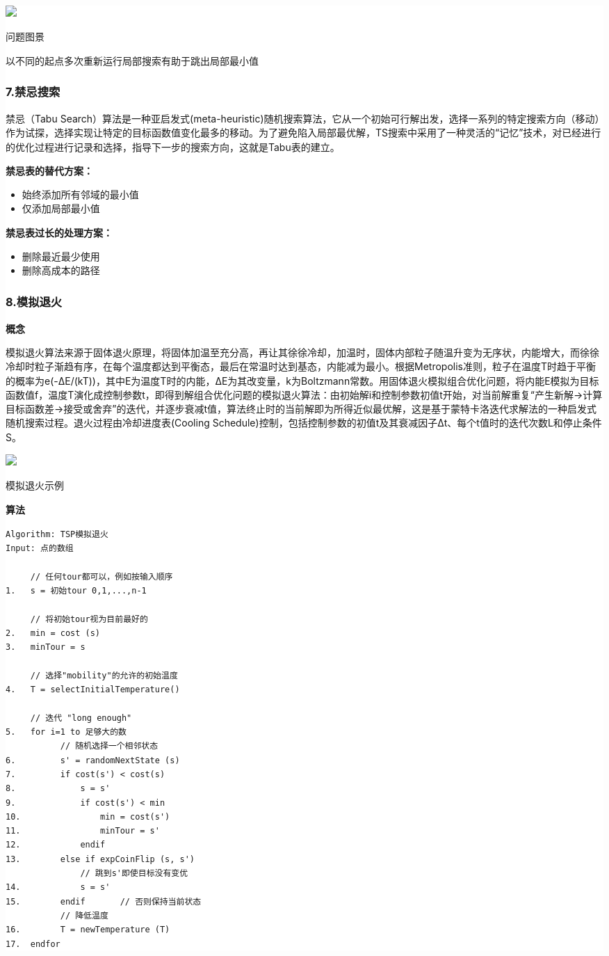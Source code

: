 ![](https://pic2.zhimg.com/v2-83f240b0bb6008b8bee894a84bc130d5_b.jpg)

问题图景

以不同的起点多次重新运行局部搜索有助于跳出局部最小值

### 7.禁忌搜索

禁忌（Tabu Search）算法是一种亚启发式(meta-heuristic)随机搜索算法，它从一个初始可行解出发，选择一系列的特定搜索方向（移动）作为试探，选择实现让特定的目标函数值变化最多的移动。为了避免陷入局部最优解，TS搜索中采用了一种灵活的“记忆”技术，对已经进行的优化过程进行记录和选择，指导下一步的搜索方向，这就是Tabu表的建立。

**禁忌表的替代方案：**

-   始终添加所有邻域的最小值
-   仅添加局部最小值

**禁忌表过长的处理方案：**

-   删除最近最少使用
-   删除高成本的路径

### 8.模拟退火

**概念**

模拟退火算法来源于固体退火原理，将固体加温至充分高，再让其徐徐冷却，加温时，固体内部粒子随温升变为无序状，内能增大，而徐徐冷却时粒子渐趋有序，在每个温度都达到平衡态，最后在常温时达到基态，内能减为最小。根据Metropolis准则，粒子在温度T时趋于平衡的概率为e(-ΔE/(kT))，其中E为温度T时的内能，ΔE为其改变量，k为Boltzmann常数。用固体退火模拟组合优化问题，将内能E模拟为目标函数值f，温度T演化成控制参数t，即得到解组合优化问题的模拟退火算法：由初始解i和控制参数初值t开始，对当前解重复“产生新解→计算目标函数差→接受或舍弃”的迭代，并逐步衰减t值，算法终止时的当前解即为所得近似最优解，这是基于蒙特卡洛迭代求解法的一种启发式随机搜索过程。退火过程由冷却进度表(Cooling Schedule)控制，包括控制参数的初值t及其衰减因子Δt、每个t值时的迭代次数L和停止条件S。

![](https://pic4.zhimg.com/v2-a24aaa3854c07c0f0813042dd3621e73_b.jpg)

模拟退火示例

**算法**

```
Algorithm: TSP模拟退火
Input: 点的数组

     // 任何tour都可以，例如按输入顺序 
1.   s = 初始tour 0,1,...,n-1

     // 将初始tour视为目前最好的 
2.   min = cost (s)
3.   minTour = s

     // 选择"mobility"的允许的初始温度  
4.   T = selectInitialTemperature()

     // 迭代 "long enough" 
5.   for i=1 to 足够大的数
           // 随机选择一个相邻状态 
6.         s' = randomNextState (s) 
7.         if cost(s') < cost(s)
8.             s = s'
9.             if cost(s') < min
10.                min = cost(s')
11.                minTour = s'
12.            endif
13.        else if expCoinFlip (s, s')
               // 跳到s'即使目标没有变优
14.            s = s'
15.        endif       // 否则保持当前状态
           // 降低温度 
16.        T = newTemperature (T)
17.  endfor
```